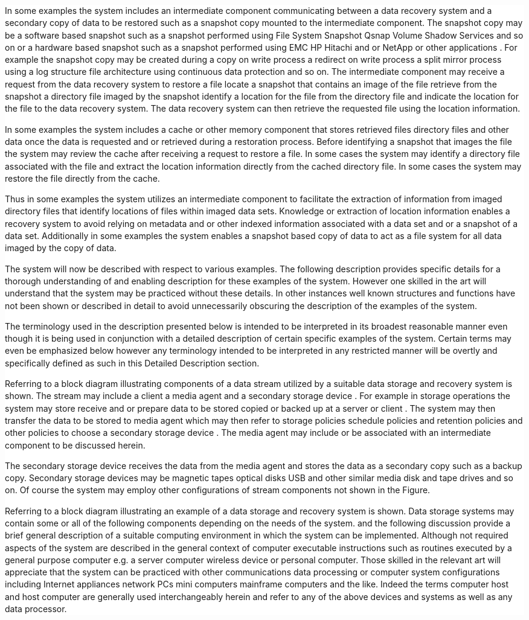 In some examples the system includes an intermediate component communicating between a data recovery system and a secondary copy of data to be restored such as a snapshot copy mounted to the intermediate component. The snapshot copy may be a software based snapshot such as a snapshot performed using File System Snapshot Qsnap Volume Shadow Services and so on or a hardware based snapshot such as a snapshot performed using EMC HP Hitachi and or NetApp or other applications . For example the snapshot copy may be created during a copy on write process a redirect on write process a split mirror process using a log structure file architecture using continuous data protection and so on. The intermediate component may receive a request from the data recovery system to restore a file locate a snapshot that contains an image of the file retrieve from the snapshot a directory file imaged by the snapshot identify a location for the file from the directory file and indicate the location for the file to the data recovery system. The data recovery system can then retrieve the requested file using the location information.

In some examples the system includes a cache or other memory component that stores retrieved files directory files and other data once the data is requested and or retrieved during a restoration process. Before identifying a snapshot that images the file the system may review the cache after receiving a request to restore a file. In some cases the system may identify a directory file associated with the file and extract the location information directly from the cached directory file. In some cases the system may restore the file directly from the cache.

Thus in some examples the system utilizes an intermediate component to facilitate the extraction of information from imaged directory files that identify locations of files within imaged data sets. Knowledge or extraction of location information enables a recovery system to avoid relying on metadata and or other indexed information associated with a data set and or a snapshot of a data set. Additionally in some examples the system enables a snapshot based copy of data to act as a file system for all data imaged by the copy of data.

The system will now be described with respect to various examples. The following description provides specific details for a thorough understanding of and enabling description for these examples of the system. However one skilled in the art will understand that the system may be practiced without these details. In other instances well known structures and functions have not been shown or described in detail to avoid unnecessarily obscuring the description of the examples of the system.

The terminology used in the description presented below is intended to be interpreted in its broadest reasonable manner even though it is being used in conjunction with a detailed description of certain specific examples of the system. Certain terms may even be emphasized below however any terminology intended to be interpreted in any restricted manner will be overtly and specifically defined as such in this Detailed Description section.

Referring to a block diagram illustrating components of a data stream utilized by a suitable data storage and recovery system is shown. The stream may include a client a media agent and a secondary storage device . For example in storage operations the system may store receive and or prepare data to be stored copied or backed up at a server or client . The system may then transfer the data to be stored to media agent which may then refer to storage policies schedule policies and retention policies and other policies to choose a secondary storage device . The media agent may include or be associated with an intermediate component to be discussed herein.

The secondary storage device receives the data from the media agent and stores the data as a secondary copy such as a backup copy. Secondary storage devices may be magnetic tapes optical disks USB and other similar media disk and tape drives and so on. Of course the system may employ other configurations of stream components not shown in the Figure.

Referring to a block diagram illustrating an example of a data storage and recovery system is shown. Data storage systems may contain some or all of the following components depending on the needs of the system. and the following discussion provide a brief general description of a suitable computing environment in which the system can be implemented. Although not required aspects of the system are described in the general context of computer executable instructions such as routines executed by a general purpose computer e.g. a server computer wireless device or personal computer. Those skilled in the relevant art will appreciate that the system can be practiced with other communications data processing or computer system configurations including Internet appliances network PCs mini computers mainframe computers and the like. Indeed the terms computer host and host computer are generally used interchangeably herein and refer to any of the above devices and systems as well as any data processor.
